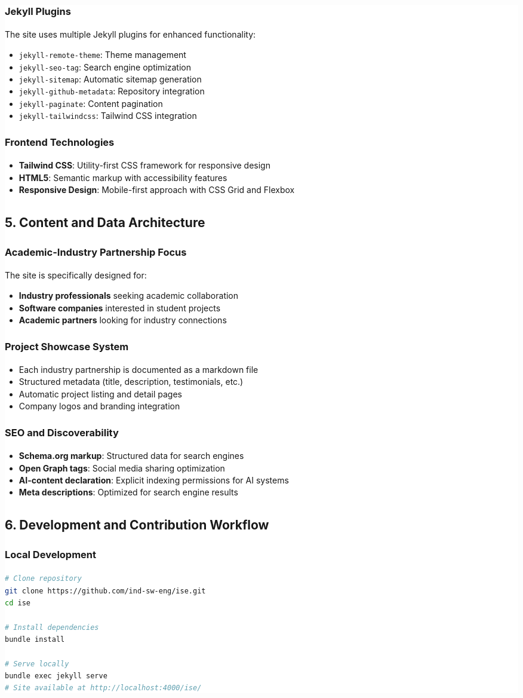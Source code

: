### Jekyll Plugins
The site uses multiple Jekyll plugins for enhanced functionality:
- `jekyll-remote-theme`: Theme management
- `jekyll-seo-tag`: Search engine optimization
- `jekyll-sitemap`: Automatic sitemap generation
- `jekyll-github-metadata`: Repository integration
- `jekyll-paginate`: Content pagination
- `jekyll-tailwindcss`: Tailwind CSS integration

### Frontend Technologies
- **Tailwind CSS**: Utility-first CSS framework for responsive design
- **HTML5**: Semantic markup with accessibility features
- **Responsive Design**: Mobile-first approach with CSS Grid and Flexbox

## 5. Content and Data Architecture

### Academic-Industry Partnership Focus
The site is specifically designed for:
- **Industry professionals** seeking academic collaboration
- **Software companies** interested in student projects
- **Academic partners** looking for industry connections

### Project Showcase System
- Each industry partnership is documented as a markdown file
- Structured metadata (title, description, testimonials, etc.)
- Automatic project listing and detail pages
- Company logos and branding integration

### SEO and Discoverability
- **Schema.org markup**: Structured data for search engines
- **Open Graph tags**: Social media sharing optimization
- **AI-content declaration**: Explicit indexing permissions for AI systems
- **Meta descriptions**: Optimized for search engine results

## 6. Development and Contribution Workflow

### Local Development
```bash
# Clone repository
git clone https://github.com/ind-sw-eng/ise.git
cd ise

# Install dependencies
bundle install

# Serve locally
bundle exec jekyll serve
# Site available at http://localhost:4000/ise/
```
